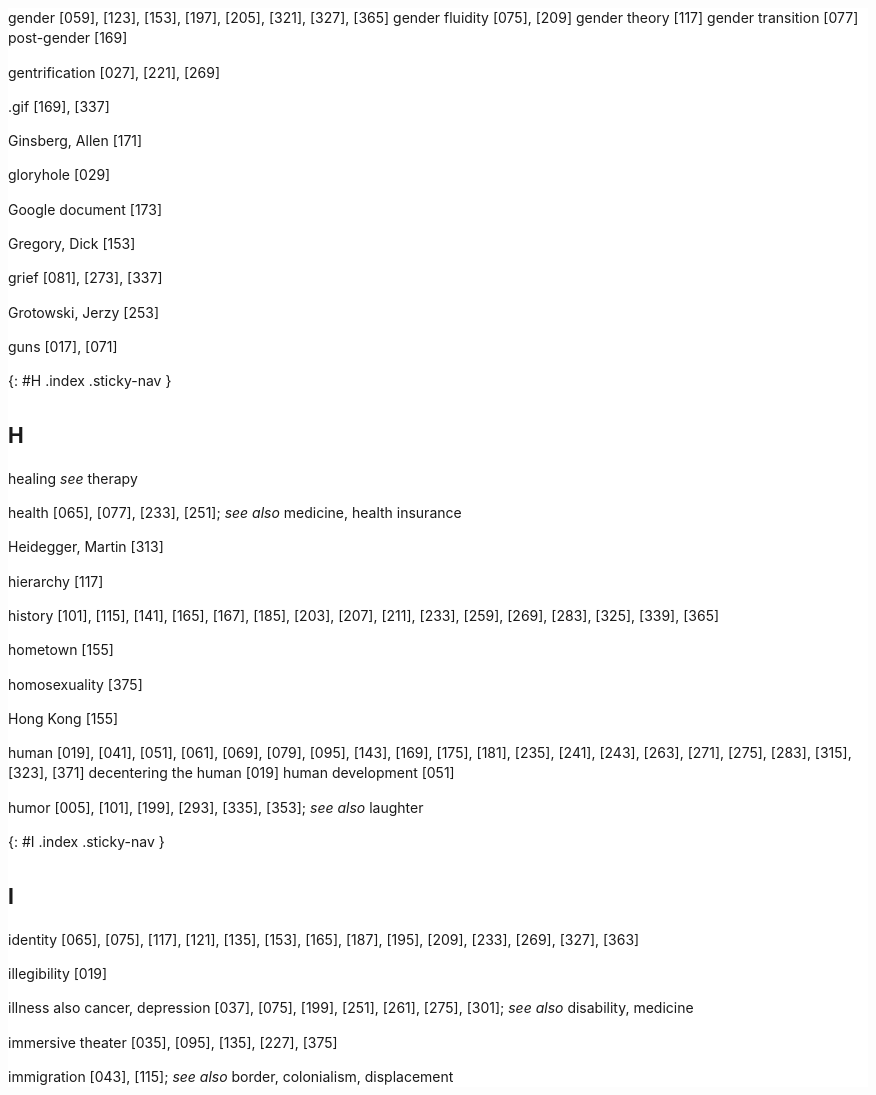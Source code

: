 gender [059], [123], [153], [197], [205], [321], [327], [365] gender fluidity [075], [209] gender theory [117] gender transition [077] post-gender [169]

gentrification [027], [221], [269]

.gif [169], [337]

Ginsberg, Allen [171]

gloryhole [029]

Google document [173]

Gregory, Dick [153]

grief [081], [273], [337]

Grotowski, Jerzy [253]

guns [017], [071]

{: #H .index .sticky-nav }
## H

healing _see_ therapy

health [065], [077], [233], [251]; _see also_ medicine, health insurance

Heidegger, Martin [313]

hierarchy [117]

history [101], [115], [141], [165], [167], [185], [203], [207], [211], [233], [259], [269], [283], [325], [339], [365]

hometown [155]

homosexuality [375]

Hong Kong [155]

human [019], [041], [051], [061], [069], [079], [095], [143], [169], [175], [181], [235], [241], [243], [263], [271], [275], [283], [315], [323], [371] decentering the human [019] human development [051]

humor [005], [101], [199], [293], [335], [353]; _see also_ laughter

{: #I .index .sticky-nav }
## I

identity [065], [075], [117], [121], [135], [153], [165], [187], [195], [209], [233], [269], [327], [363]

illegibility [019]

illness also cancer, depression [037], [075], [199], [251], [261], [275], [301]; _see also_ disability, medicine

immersive theater [035], [095], [135], [227], [375]

immigration [043], [115]; _see also_ border, colonialism, displacement
